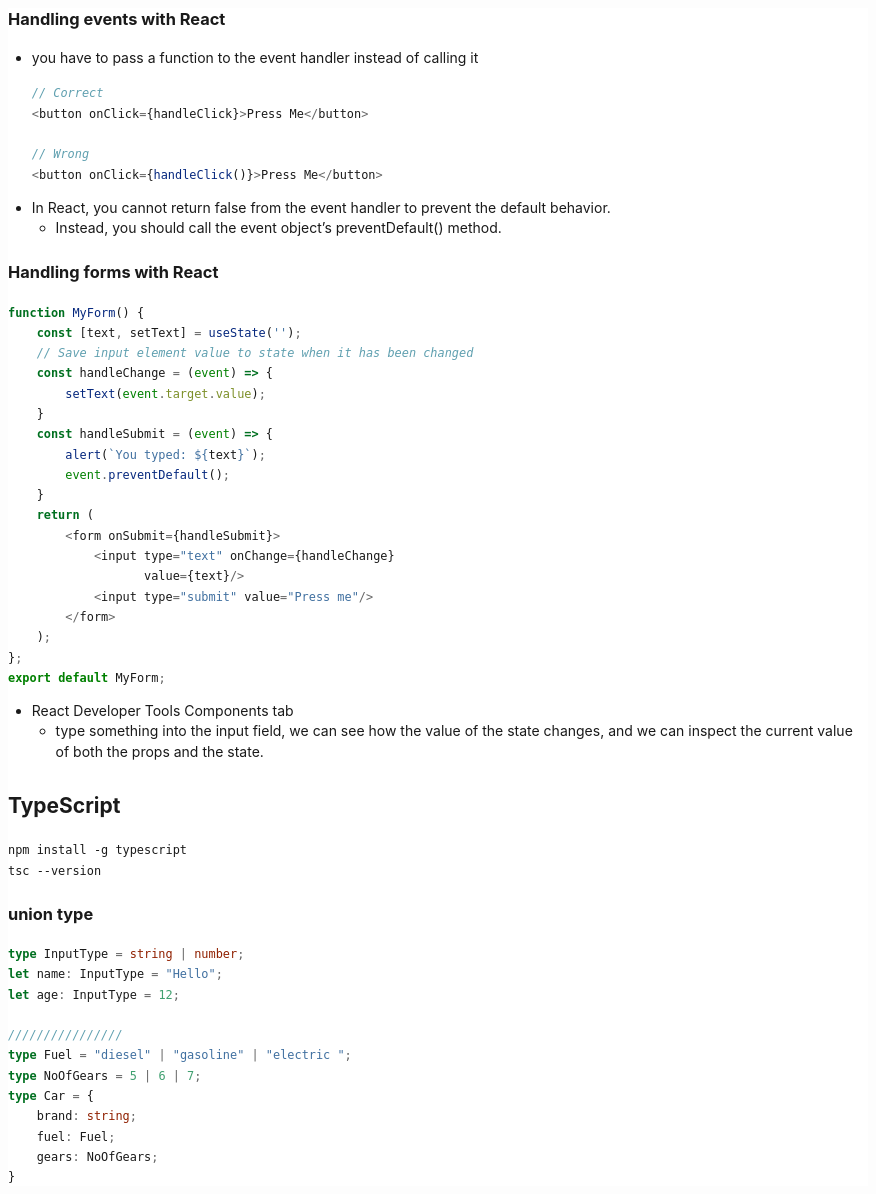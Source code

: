 ### Handling events with React

- you have to pass a function to the event handler instead of calling it
  ```javascript
  // Correct
  <button onClick={handleClick}>Press Me</button>

  // Wrong
  <button onClick={handleClick()}>Press Me</button>
  ```
- In React, you cannot return false from the event handler to prevent the default behavior.
    - Instead, you should call the event object’s preventDefault() method.

### Handling forms with React

```javascript
function MyForm() {
    const [text, setText] = useState('');
    // Save input element value to state when it has been changed
    const handleChange = (event) => {
        setText(event.target.value);
    }
    const handleSubmit = (event) => {
        alert(`You typed: ${text}`);
        event.preventDefault();
    }
    return (
        <form onSubmit={handleSubmit}>
            <input type="text" onChange={handleChange}
                   value={text}/>
            <input type="submit" value="Press me"/>
        </form>
    );
};
export default MyForm;
```

- React Developer Tools Components tab
    - type something into the input field, we can see how the value of the state changes, and we can inspect the current
      value of both the props and the state.

## TypeScript

```
npm install -g typescript
tsc --version
```

### union type

```typescript
type InputType = string | number;
let name: InputType = "Hello";
let age: InputType = 12;

////////////////
type Fuel = "diesel" | "gasoline" | "electric ";
type NoOfGears = 5 | 6 | 7;
type Car = {
    brand: string;
    fuel: Fuel;
    gears: NoOfGears;
}
```
